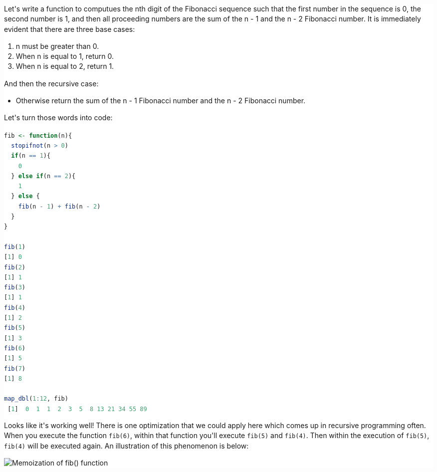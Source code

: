 Let's write a function to computues the nth digit of the Fibonacci sequence
such that the first number in the sequence is 0, the second number is 1, and
then all proceeding numbers are the sum of the n - 1 and the n - 2 Fibonacci
number. It is immediately evident that there are three base cases:

1. n must be greater than 0.
2. When n is equal to 1, return 0.
3. When n is equal to 2, return 1.

And then the recursive case:

- Otherwise return the sum of the n - 1 Fibonacci number and the n - 2 Fibonacci
number.

Let's turn those words into code:


```r
fib <- function(n){
  stopifnot(n > 0)
  if(n == 1){
    0
  } else if(n == 2){
    1
  } else {
    fib(n - 1) + fib(n - 2)
  }
}

fib(1)
[1] 0
fib(2)
[1] 1
fib(3)
[1] 1
fib(4)
[1] 2
fib(5)
[1] 3
fib(6)
[1] 5
fib(7)
[1] 8

map_dbl(1:12, fib)
 [1]  0  1  1  2  3  5  8 13 21 34 55 89
```

Looks like it's working well! There is one optimization that we could apply here
which comes up in recursive programming often. When you execute the function
`fib(6)`, within that function you'll execute `fib(5)` and `fib(4)`. Then within
the execution of `fib(5)`, `fib(4)` will be executed again. An illustration of
this phenomenon is below:

![Memoization of fib() function](images/memoization.png)
